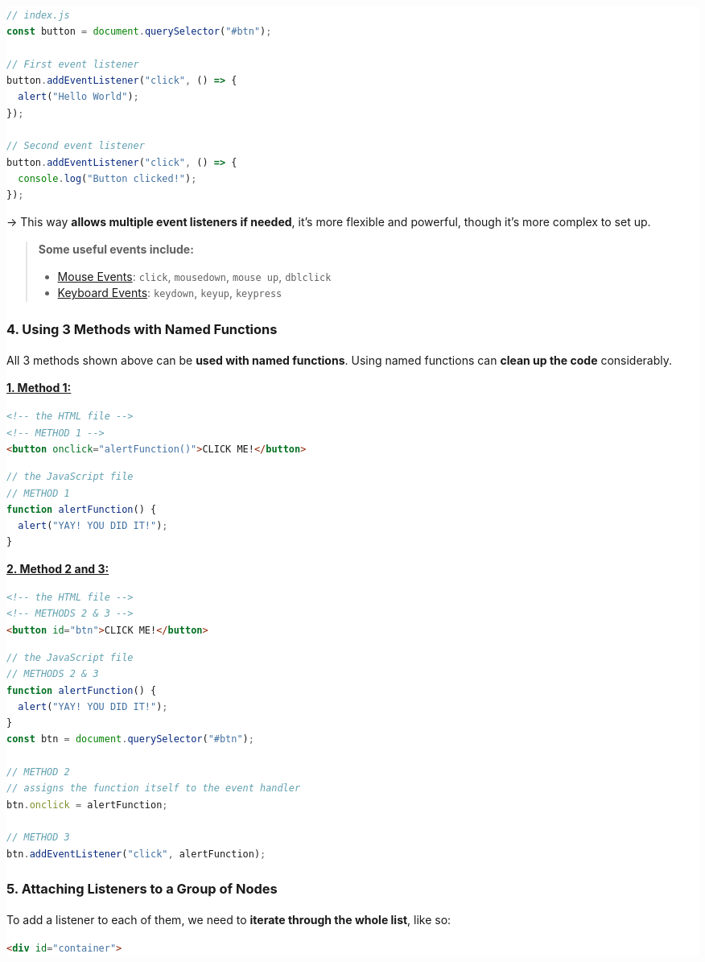 ```js
// index.js
const button = document.querySelector("#btn"); 

// First event listener 
button.addEventListener("click", () => { 
  alert("Hello World"); 
}); 

// Second event listener 
button.addEventListener("click", () => {
  console.log("Button clicked!"); 
});
```
→ This way **allows multiple event listeners if needed**, it’s more flexible and powerful, though it’s more complex to set up. 

> **Some useful events include:**
> - [Mouse Events](https://www.javascripttutorial.net/javascript-dom/javascript-mouse-events/): `click`, `mousedown`, `mouse up`, `dblclick`
> - [Keyboard Events](https://www.javascripttutorial.net/javascript-dom/javascript-keyboard-events/): `keydown`, `keyup`, `keypress`
### 4. Using 3 Methods with Named Functions
All 3 methods shown above can be **used with named functions**. Using named functions can **clean up the code** considerably.

<u>**1. Method 1:** </u>
```html
<!-- the HTML file -->
<!-- METHOD 1 -->
<button onclick="alertFunction()">CLICK ME!</button>
```

```javascript
// the JavaScript file
// METHOD 1
function alertFunction() {
  alert("YAY! YOU DID IT!");
}
```

<u>**2. Method 2 and 3:**</u>
```html
<!-- the HTML file -->
<!-- METHODS 2 & 3 -->
<button id="btn">CLICK ME!</button>
```

```javascript
// the JavaScript file
// METHODS 2 & 3
function alertFunction() {
  alert("YAY! YOU DID IT!");
}
const btn = document.querySelector("#btn");

// METHOD 2
// assigns the function itself to the event handler
btn.onclick = alertFunction;

// METHOD 3
btn.addEventListener("click", alertFunction);
```
### 5. Attaching Listeners to a Group of Nodes
To add a listener to each of them, we need to **iterate through the whole list**, like so:
```html
<div id="container">
```